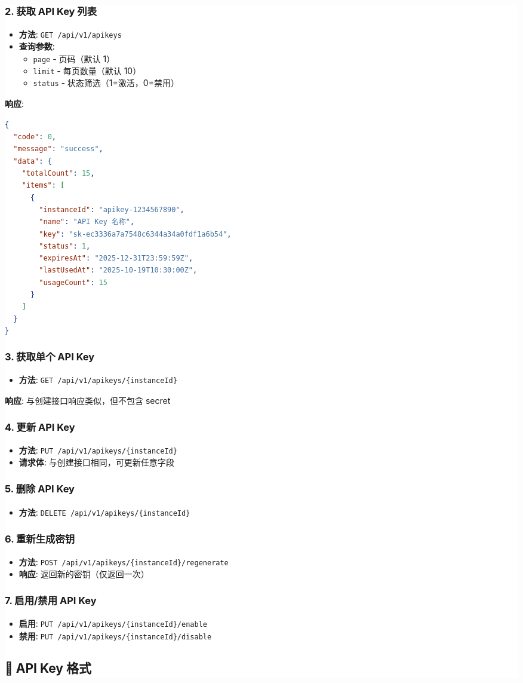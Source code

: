 ### 2. 获取 API Key 列表
- **方法**: `GET /api/v1/apikeys`
- **查询参数**:
  - `page` - 页码（默认 1）
  - `limit` - 每页数量（默认 10）
  - `status` - 状态筛选（1=激活，0=禁用）

**响应**:
```json
{
  "code": 0,
  "message": "success",
  "data": {
    "totalCount": 15,
    "items": [
      {
        "instanceId": "apikey-1234567890",
        "name": "API Key 名称",
        "key": "sk-ec3336a7a7548c6344a34a0fdf1a6b54",
        "status": 1,
        "expiresAt": "2025-12-31T23:59:59Z",
        "lastUsedAt": "2025-10-19T10:30:00Z",
        "usageCount": 15
      }
    ]
  }
}
```

### 3. 获取单个 API Key
- **方法**: `GET /api/v1/apikeys/{instanceId}`

**响应**: 与创建接口响应类似，但不包含 secret

### 4. 更新 API Key
- **方法**: `PUT /api/v1/apikeys/{instanceId}`
- **请求体**: 与创建接口相同，可更新任意字段

### 5. 删除 API Key
- **方法**: `DELETE /api/v1/apikeys/{instanceId}`

### 6. 重新生成密钥
- **方法**: `POST /api/v1/apikeys/{instanceId}/regenerate`
- **响应**: 返回新的密钥（仅返回一次）

### 7. 启用/禁用 API Key
- **启用**: `PUT /api/v1/apikeys/{instanceId}/enable`
- **禁用**: `PUT /api/v1/apikeys/{instanceId}/disable`

## 🔑 API Key 格式

